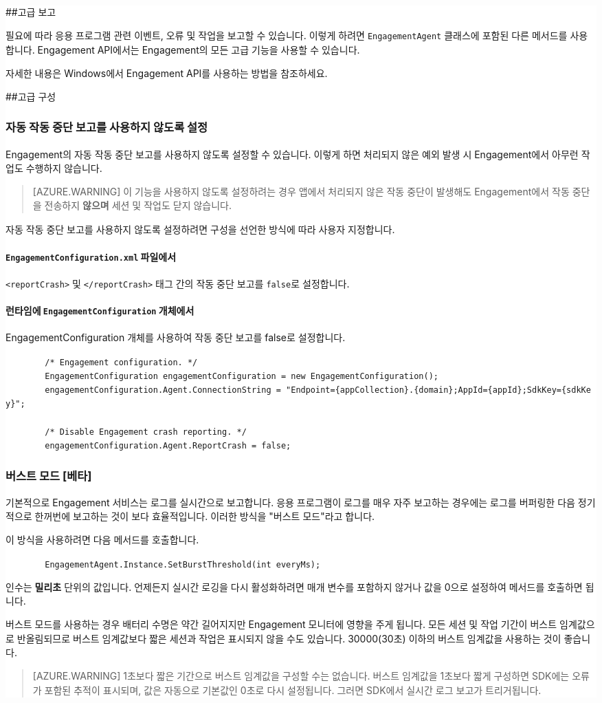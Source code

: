 ##고급 보고

필요에 따라 응용 프로그램 관련 이벤트, 오류 및 작업을 보고할 수 있습니다. 이렇게 하려면 `EngagementAgent` 클래스에 포함된 다른 메서드를 사용합니다. Engagement API에서는 Engagement의 모든 고급 기능을 사용할 수 있습니다.

자세한 내용은 Windows에서 Engagement API를 사용하는 방법을 참조하세요.

##고급 구성

### 자동 작동 중단 보고를 사용하지 않도록 설정

Engagement의 자동 작동 중단 보고를 사용하지 않도록 설정할 수 있습니다. 이렇게 하면 처리되지 않은 예외 발생 시 Engagement에서 아무런 작업도 수행하지 않습니다.

> [AZURE.WARNING] 이 기능을 사용하지 않도록 설정하려는 경우 앱에서 처리되지 않은 작동 중단이 발생해도 Engagement에서 작동 중단을 전송하지 **않으며** 세션 및 작업도 닫지 않습니다.

자동 작동 중단 보고를 사용하지 않도록 설정하려면 구성을 선언한 방식에 따라 사용자 지정합니다.

####  `EngagementConfiguration.xml` 파일에서

`<reportCrash>` 및 `</reportCrash>` 태그 간의 작동 중단 보고를 `false`로 설정합니다.

#### 런타임에 `EngagementConfiguration` 개체에서

EngagementConfiguration 개체를 사용하여 작동 중단 보고를 false로 설정합니다.

			/* Engagement configuration. */
			EngagementConfiguration engagementConfiguration = new EngagementConfiguration();
			engagementConfiguration.Agent.ConnectionString = "Endpoint={appCollection}.{domain};AppId={appId};SdkKey={sdkKey}";
			
			/* Disable Engagement crash reporting. */
			engagementConfiguration.Agent.ReportCrash = false;

### 버스트 모드 [베타]

기본적으로 Engagement 서비스는 로그를 실시간으로 보고합니다. 응용 프로그램이 로그를 매우 자주 보고하는 경우에는 로그를 버퍼링한 다음 정기적으로 한꺼번에 보고하는 것이 보다 효율적입니다. 이러한 방식을 "버스트 모드"라고 합니다.

이 방식을 사용하려면 다음 메서드를 호출합니다.

			EngagementAgent.Instance.SetBurstThreshold(int everyMs);

인수는 **밀리초** 단위의 값입니다. 언제든지 실시간 로깅을 다시 활성화하려면 매개 변수를 포함하지 않거나 값을 0으로 설정하여 메서드를 호출하면 됩니다.

버스트 모드를 사용하는 경우 배터리 수명은 약간 길어지지만 Engagement 모니터에 영향을 주게 됩니다. 모든 세션 및 작업 기간이 버스트 임계값으로 반올림되므로 버스트 임계값보다 짧은 세션과 작업은 표시되지 않을 수도 있습니다. 30000(30초) 이하의 버스트 임계값을 사용하는 것이 좋습니다.

> [AZURE.WARNING] 1초보다 짧은 기간으로 버스트 임계값을 구성할 수는 없습니다. 버스트 임계값을 1초보다 짧게 구성하면 SDK에는 오류가 포함된 추적이 표시되며, 값은 자동으로 기본값인 0초로 다시 설정됩니다. 그러면 SDK에서 실시간 로그 보고가 트리거됩니다.

[여기]:http://www.nuget.org/packages/Capptain.WindowsCS
[NuGet 웹 사이트]:http://docs.nuget.org/docs/start-here/overview


